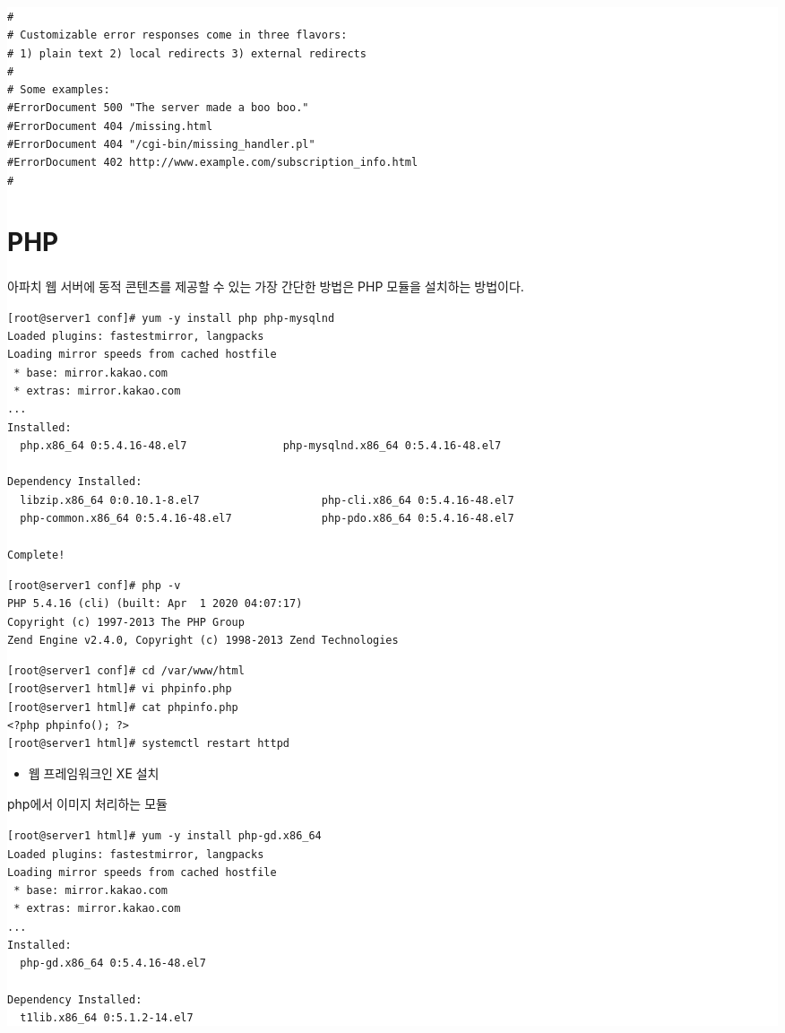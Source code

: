 

```
#
# Customizable error responses come in three flavors:
# 1) plain text 2) local redirects 3) external redirects
#
# Some examples:
#ErrorDocument 500 "The server made a boo boo."
#ErrorDocument 404 /missing.html
#ErrorDocument 404 "/cgi-bin/missing_handler.pl"
#ErrorDocument 402 http://www.example.com/subscription_info.html
#
```

# PHP
아파치 웹 서버에 동적 콘텐츠를 제공할 수 있는 가장 간단한 방법은 PHP 모듈을 설치하는 방법이다. 
```
[root@server1 conf]# yum -y install php php-mysqlnd
Loaded plugins: fastestmirror, langpacks
Loading mirror speeds from cached hostfile
 * base: mirror.kakao.com
 * extras: mirror.kakao.com
...
Installed:
  php.x86_64 0:5.4.16-48.el7               php-mysqlnd.x86_64 0:5.4.16-48.el7              

Dependency Installed:
  libzip.x86_64 0:0.10.1-8.el7                   php-cli.x86_64 0:5.4.16-48.el7             
  php-common.x86_64 0:5.4.16-48.el7              php-pdo.x86_64 0:5.4.16-48.el7             

Complete!
```

```
[root@server1 conf]# php -v
PHP 5.4.16 (cli) (built: Apr  1 2020 04:07:17) 
Copyright (c) 1997-2013 The PHP Group
Zend Engine v2.4.0, Copyright (c) 1998-2013 Zend Technologies
```

```
[root@server1 conf]# cd /var/www/html
[root@server1 html]# vi phpinfo.php
[root@server1 html]# cat phpinfo.php 
<?php phpinfo(); ?>
[root@server1 html]# systemctl restart httpd
```

- 웹 프레임워크인 XE 설치

php에서 이미지 처리하는 모듈
```
[root@server1 html]# yum -y install php-gd.x86_64
Loaded plugins: fastestmirror, langpacks
Loading mirror speeds from cached hostfile
 * base: mirror.kakao.com
 * extras: mirror.kakao.com
...
Installed:
  php-gd.x86_64 0:5.4.16-48.el7                                                                          

Dependency Installed:
  t1lib.x86_64 0:5.1.2-14.el7                                                                            

```